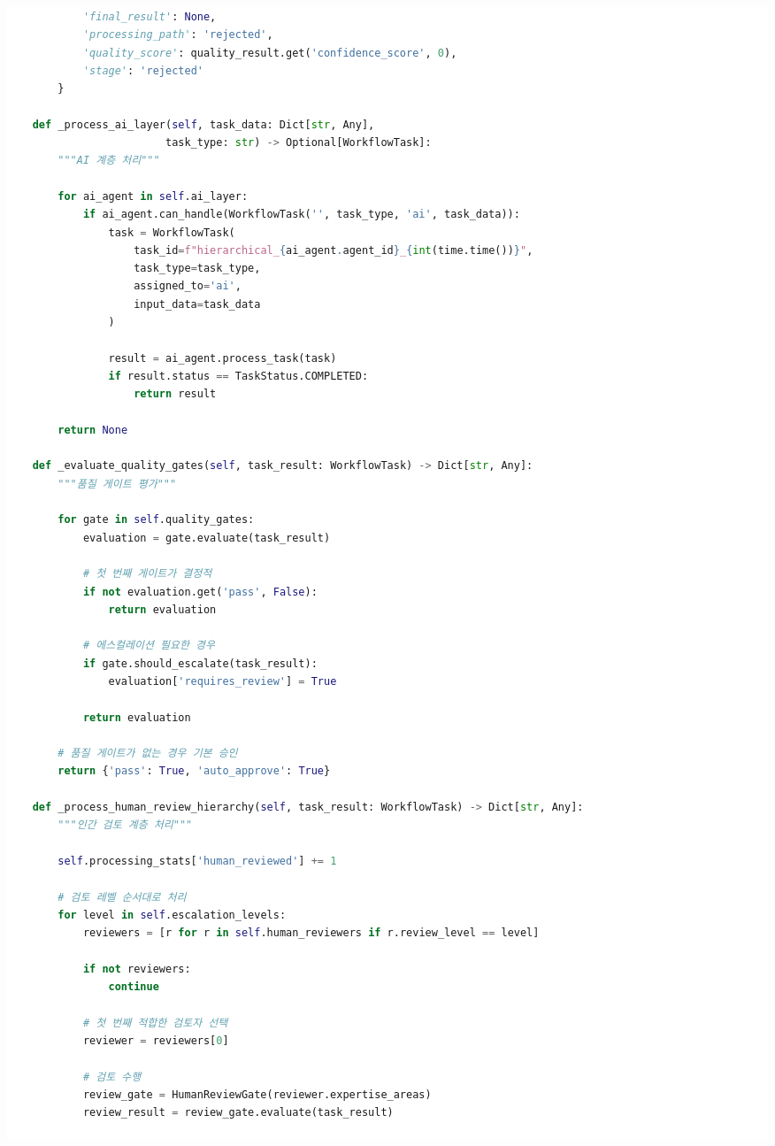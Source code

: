 ```python
            'final_result': None,
            'processing_path': 'rejected',
            'quality_score': quality_result.get('confidence_score', 0),
            'stage': 'rejected'
        }
    
    def _process_ai_layer(self, task_data: Dict[str, Any], 
                         task_type: str) -> Optional[WorkflowTask]:
        """AI 계층 처리"""
        
        for ai_agent in self.ai_layer:
            if ai_agent.can_handle(WorkflowTask('', task_type, 'ai', task_data)):
                task = WorkflowTask(
                    task_id=f"hierarchical_{ai_agent.agent_id}_{int(time.time())}",
                    task_type=task_type,
                    assigned_to='ai',
                    input_data=task_data
                )
                
                result = ai_agent.process_task(task)
                if result.status == TaskStatus.COMPLETED:
                    return result
        
        return None
    
    def _evaluate_quality_gates(self, task_result: WorkflowTask) -> Dict[str, Any]:
        """품질 게이트 평가"""
        
        for gate in self.quality_gates:
            evaluation = gate.evaluate(task_result)
            
            # 첫 번째 게이트가 결정적
            if not evaluation.get('pass', False):
                return evaluation
            
            # 에스컬레이션 필요한 경우
            if gate.should_escalate(task_result):
                evaluation['requires_review'] = True
            
            return evaluation
        
        # 품질 게이트가 없는 경우 기본 승인
        return {'pass': True, 'auto_approve': True}
    
    def _process_human_review_hierarchy(self, task_result: WorkflowTask) -> Dict[str, Any]:
        """인간 검토 계층 처리"""
        
        self.processing_stats['human_reviewed'] += 1
        
        # 검토 레벨 순서대로 처리
        for level in self.escalation_levels:
            reviewers = [r for r in self.human_reviewers if r.review_level == level]
            
            if not reviewers:
                continue
            
            # 첫 번째 적합한 검토자 선택
            reviewer = reviewers[0]
            
            # 검토 수행
            review_gate = HumanReviewGate(reviewer.expertise_areas)
            review_result = review_gate.evaluate(task_result)
            
```